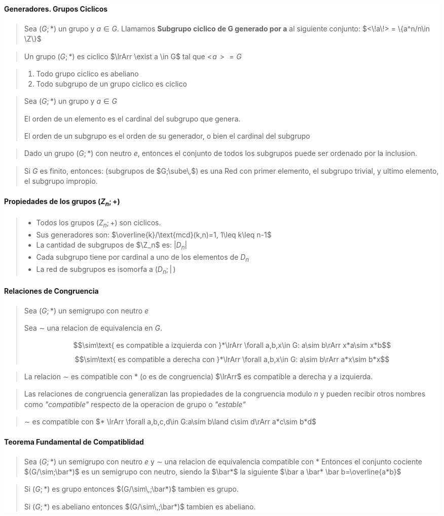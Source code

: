 #### Generadores. Grupos Ciclicos

> Sea $(G;*)$ un grupo y $a\in G$. Llamamos **Subgrupo ciclico de G generado por a** al siguiente conjunto: $<\!a\!> = \{a^n/n\in \Z\}$ 

> Un grupo $(G;*)$ es ciclico $\lrArr \exist a \in G$ tal que $<\!a\!> = G$ 

> 1. Todo grupo ciclico es abeliano
> 2. Todo subgrupo de un grupo ciclico es ciclico

> Sea $(G;*)$ un grupo y $a\in G$
>
> El orden de un elemento es el cardinal del subgrupo que genera. 
> 
> El orden de un subgrupo es el orden de su generador, o bien el cardinal del subgrupo

> Dado un grupo $(G;*)$ con neutro $e$, entonces el conjunto de todos los subgrupos puede ser ordenado por la inclusion.

> Si $G$ es finito, entonces: (subgrupos de $G;\sube\,$) es una Red con primer elemento, el subgrupo trivial, y ultimo elemento, el subgrupo impropio.

#### Propiedades de los grupos $(Z_n;+)$

> * Todos los grupos $(Z_n;+)$ son ciclicos.
> * Sus generadores son: $\overline{k}/\text{mcd}(k,n)=1, 1\leq k\leq n-1$
> * La cantidad de subgrupos de $\Z_n$ es: $|D_n|$
> * Cada subgrupo tiene por cardinal a uno de los elementos de $D_n$
> * La red de subgrupos es isomorfa a $(D_n;|\,)$

#### Relaciones de Congruencia

> Sea $(G;*)$ un semigrupo con neutro $e$
> 
> Sea $\sim$ una relacion de equivalencia en $G$.
>
> $$\sim\text{ es compatible a izquierda con }*\lrArr \forall a,b,x\in G: a\sim b\rArr x*a\sim x*b$$
> $$\sim\text{ es compatible a derecha con }*\lrArr \forall a,b,x\in G: a\sim b\rArr a*x\sim b*x$$


> La relacion $\sim$ es compatible con $*$ (o es de congruencia) $\lrArr$ es compatible a derecha y a izquierda.

> Las relaciones de congruencia generalizan las propiedades de la congruencia modulo $n$ y pueden recibir otros nombres como *"compatible"* respecto de la operacion de grupo o *"estable"*

> $\sim$ es compatible con $* \lrArr \forall a,b,c,d\in G:a\sim b\land c\sim d\rArr a*c\sim b*d$

#### Teorema Fundamental de Compatiblidad

> Sea $(G;*)$ un semigrupo con neutro $e$ y $\sim$ una relacion de equivalencia compatible con $*$ Entonces el conjunto cociente $(G/\sim;\bar*)$ es un semigrupo con neutro, siendo la $\bar*$ la siguiente $\bar a \bar* \bar b=\overline{a*b}$

> Si $(G;*)$ es grupo entonces $(G/\sim\,;\bar*)$ tambien es grupo.
>
> Si $(G;*)$ es abeliano entonces $(G/\sim\,;\bar*)$ tambien es abeliano.
